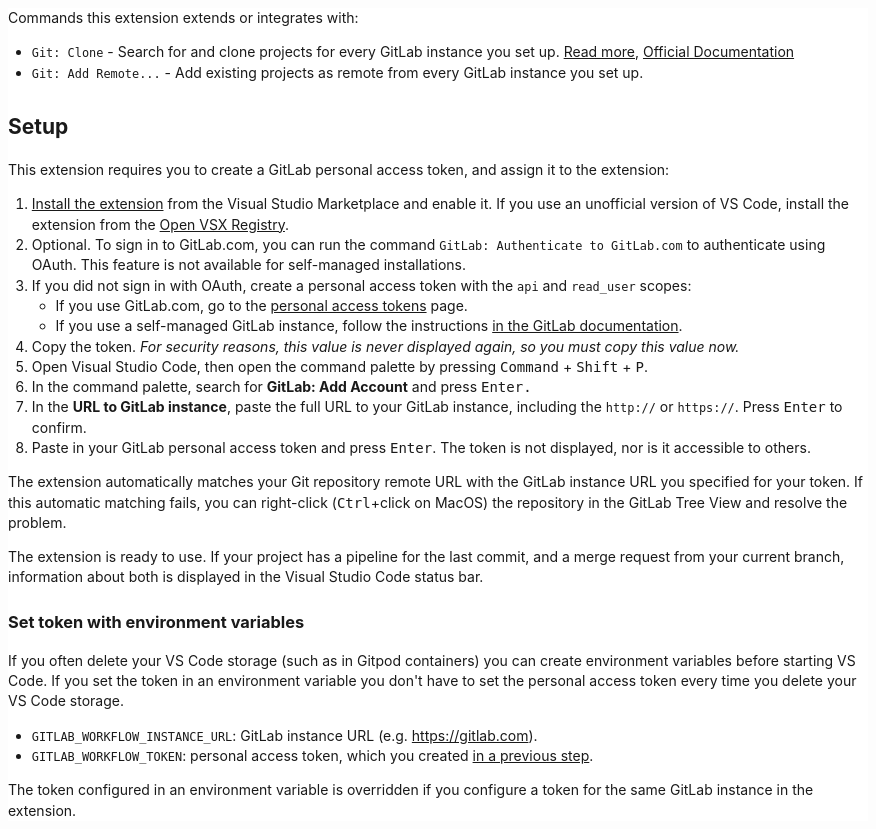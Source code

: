 Commands this extension extends or integrates with:

- `Git: Clone` - Search for and clone projects for every GitLab instance you set up. [Read more](#git-extension-integration), [Official Documentation](https://code.visualstudio.com/docs/editor/versioncontrol#_cloning-a-repository)
- `Git: Add Remote...` - Add existing projects as remote from every GitLab instance you set up.

## Setup

This extension requires you to create a GitLab personal access token, and assign it to the extension:

1. [Install the extension](https://marketplace.visualstudio.com/items?itemName=GitLab.gitlab-workflow) from the Visual Studio Marketplace and enable it. If you use an unofficial version of VS Code, install the extension from the [Open VSX Registry](https://open-vsx.org/extension/GitLab/gitlab-workflow).
1. Optional. To sign in to GitLab.com, you can run the command `GitLab: Authenticate to GitLab.com` to authenticate using OAuth. This feature is not available for self-managed installations.
1. If you did not sign in with OAuth, create a personal access token with the `api` and `read_user` scopes:
   - If you use GitLab.com, go to the [personal access tokens](https://gitlab.com/-/profile/personal_access_tokens) page.
   - If you use a self-managed GitLab instance, follow the instructions [in the GitLab documentation](https://docs.gitlab.com/ee/user/profile/personal_access_tokens.html#create-a-personal-access-token).
1. Copy the token. _For security reasons, this value is never displayed again, so you must copy this value now._
1. Open Visual Studio Code, then open the command palette by pressing <kbd>Command</kbd> + <kbd>Shift</kbd> + <kbd>P</kbd>.
1. In the command palette, search for **GitLab: Add Account** and press <kbd>Enter<kbd>.
1. In the **URL to GitLab instance**, paste the full URL to your GitLab instance, including the `http://` or `https://`. Press <kbd>Enter</kbd> to confirm.
1. Paste in your GitLab personal access token and press <kbd>Enter</kbd>. The token is not displayed, nor is it accessible to others.

The extension automatically matches your Git repository remote URL with the GitLab instance URL you specified for your token. If this automatic matching fails, you can right-click (<kbd>Ctrl</kbd>+click on MacOS) the repository in the GitLab Tree View and resolve the problem.

The extension is ready to use. If your project has a pipeline for the last commit, and a merge request from your current branch, information about both is displayed in the Visual Studio Code status bar.

### Set token with environment variables

If you often delete your VS Code storage (such as in Gitpod containers) you can create environment variables before starting VS Code. If you set the token in an environment variable you don't have to set the personal access token every time you delete your VS Code storage.

- `GITLAB_WORKFLOW_INSTANCE_URL`: GitLab instance URL (e.g. https://gitlab.com).
- `GITLAB_WORKFLOW_TOKEN`: personal access token, which you created [in a previous step](#step-1-create-your-personal-access-token).

The token configured in an environment variable is overridden if you configure a token for the same GitLab instance in the extension.
